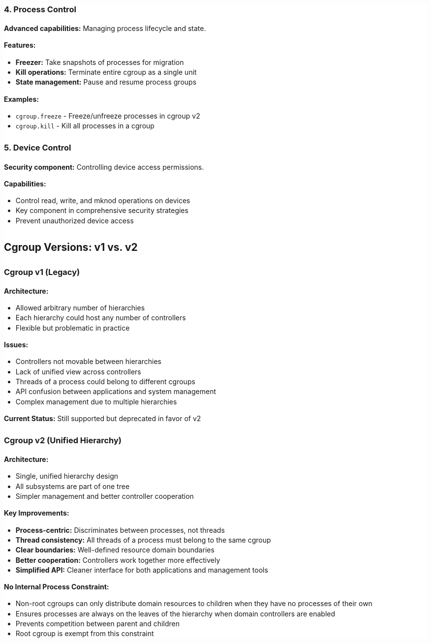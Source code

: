 ### 4. Process Control
**Advanced capabilities:** Managing process lifecycle and state.

**Features:**
- **Freezer:** Take snapshots of processes for migration
- **Kill operations:** Terminate entire cgroup as a single unit
- **State management:** Pause and resume process groups

**Examples:**
- `cgroup.freeze` - Freeze/unfreeze processes in cgroup v2
- `cgroup.kill` - Kill all processes in a cgroup

### 5. Device Control
**Security component:** Controlling device access permissions.

**Capabilities:**
- Control read, write, and mknod operations on devices
- Key component in comprehensive security strategies
- Prevent unauthorized device access

## Cgroup Versions: v1 vs. v2

### Cgroup v1 (Legacy)

**Architecture:**
- Allowed arbitrary number of hierarchies
- Each hierarchy could host any number of controllers
- Flexible but problematic in practice

**Issues:**
- Controllers not movable between hierarchies
- Lack of unified view across controllers
- Threads of a process could belong to different cgroups
- API confusion between applications and system management
- Complex management due to multiple hierarchies

**Current Status:** Still supported but deprecated in favor of v2

### Cgroup v2 (Unified Hierarchy)

**Architecture:**
- Single, unified hierarchy design
- All subsystems are part of one tree
- Simpler management and better controller cooperation

**Key Improvements:**
- **Process-centric:** Discriminates between processes, not threads
- **Thread consistency:** All threads of a process must belong to the same cgroup
- **Clear boundaries:** Well-defined resource domain boundaries
- **Better cooperation:** Controllers work together more effectively
- **Simplified API:** Cleaner interface for both applications and management tools

**No Internal Process Constraint:**
- Non-root cgroups can only distribute domain resources to children when they have no processes of their own
- Ensures processes are always on the leaves of the hierarchy when domain controllers are enabled
- Prevents competition between parent and children
- Root cgroup is exempt from this constraint
